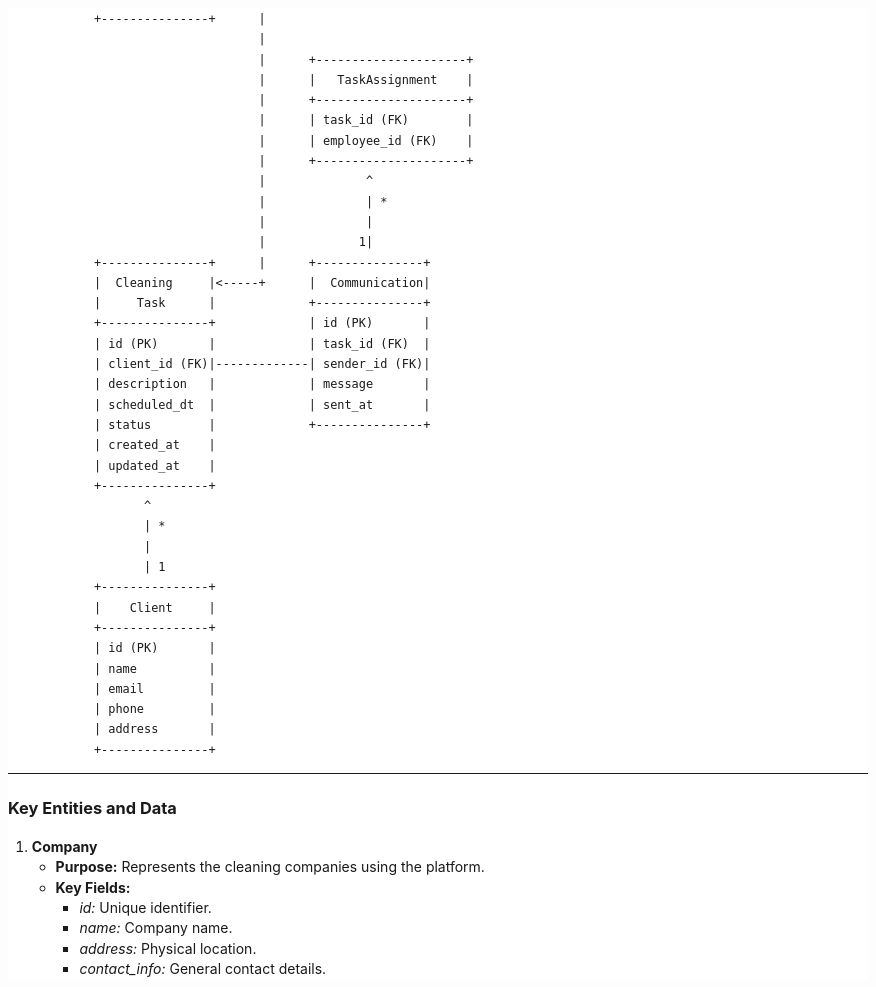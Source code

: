 ```plaintext
            +---------------+      |
                                   |
                                   |      +---------------------+
                                   |      |   TaskAssignment    |
                                   |      +---------------------+
                                   |      | task_id (FK)        |
                                   |      | employee_id (FK)    |
                                   |      +---------------------+
                                   |              ^
                                   |              | *
                                   |              | 
                                   |             1|  
            +---------------+      |      +---------------+
            |  Cleaning     |<-----+      |  Communication|
            |     Task      |             +---------------+
            +---------------+             | id (PK)       |
            | id (PK)       |             | task_id (FK)  |
            | client_id (FK)|-------------| sender_id (FK)|
            | description   |             | message       |
            | scheduled_dt  |             | sent_at       |
            | status        |             +---------------+
            | created_at    |
            | updated_at    |
            +---------------+
                   ^
                   | *
                   | 
                   | 1
            +---------------+
            |    Client     |
            +---------------+
            | id (PK)       |
            | name          |
            | email         |
            | phone         |
            | address       |
            +---------------+
```

---

### Key Entities and Data

1. **Company**  
   - **Purpose:** Represents the cleaning companies using the platform.  
   - **Key Fields:**  
     - *id:* Unique identifier.  
     - *name:* Company name.  
     - *address:* Physical location.  
     - *contact_info:* General contact details.
